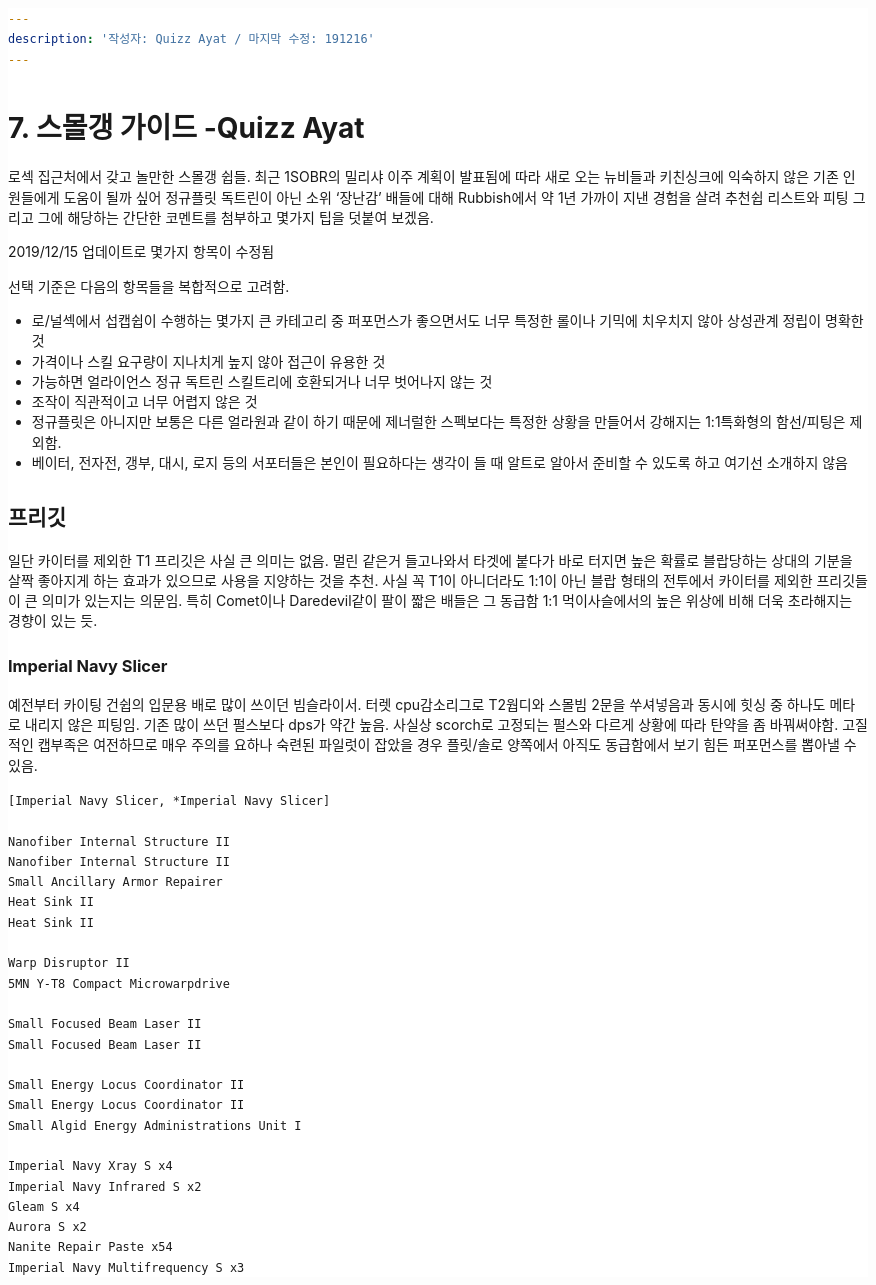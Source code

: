 ```yaml
---
description: '작성자: Quizz Ayat / 마지막 수정: 191216'
---
```


# 7. 스몰갱 가이드 -Quizz Ayat

로섹 집근처에서 갖고 놀만한 스몰갱 쉽들. 최근 1SOBR의 밀리샤 이주 계획이 발표됨에 따라 새로 오는 뉴비들과 키친싱크에 익숙하지 않은 기존 인원들에게 도움이 될까 싶어 정규플릿 독트린이 아닌 소위 ‘장난감’ 배들에 대해 Rubbish에서 약 1년 가까이 지낸 경험을 살려 추천쉽 리스트와 피팅 그리고 그에 해당하는 간단한 코멘트를 첨부하고 몇가지 팁을 덧붙여 보겠음. 

2019/12/15 업데이트로 몇가지 항목이 수정됨

선택 기준은 다음의 항목들을 복합적으로 고려함.

* 로/널섹에서 섭캡쉽이 수행하는 몇가지 큰 카테고리 중 퍼포먼스가 좋으면서도 너무 특정한 롤이나 기믹에 치우치지 않아 상성관계 정립이 명확한 것
* 가격이나 스킬 요구량이 지나치게 높지 않아 접근이 유용한 것
* 가능하면 얼라이언스 정규 독트린 스킬트리에 호환되거나 너무 벗어나지 않는 것
* 조작이 직관적이고 너무 어렵지 않은 것
* 정규플릿은 아니지만 보통은 다른 얼라원과 같이 하기 때문에 제너럴한 스펙보다는 특정한 상황을 만들어서 강해지는 1:1특화형의 함선/피팅은 제외함. 
* 베이터, 전자전, 갱부, 대시, 로지 등의 서포터들은 본인이 필요하다는 생각이 들 때 알트로 알아서 준비할 수 있도록 하고 여기선 소개하지 않음

## 프리깃

일단 카이터를 제외한 T1 프리깃은 사실 큰 의미는 없음. 멀린 같은거 들고나와서 타겟에 붙다가 바로 터지면 높은 확률로 블랍당하는 상대의 기분을 살짝 좋아지게 하는 효과가 있으므로 사용을 지양하는 것을 추천. 사실 꼭 T1이 아니더라도 1:1이 아닌 블랍 형태의 전투에서 카이터를 제외한 프리깃들이 큰 의미가 있는지는 의문임. 특히 Comet이나 Daredevil같이 팔이 짧은 배들은 그 동급함 1:1 먹이사슬에서의 높은 위상에 비해 더욱 초라해지는 경향이 있는 듯. 

### Imperial Navy Slicer

예전부터 카이팅 건쉽의 입문용 배로 많이 쓰이던 빔슬라이서. 터렛 cpu감소리그로 T2웝디와 스몰빔 2문을 쑤셔넣음과 동시에 힛싱 중 하나도 메타로 내리지 않은 피팅임. 기존 많이 쓰던 펄스보다 dps가 약간 높음. 사실상 scorch로 고정되는 펄스와 다르게 상황에 따라 탄약을 좀 바꿔써야함. 고질적인 캡부족은 여전하므로 매우 주의를 요하나 숙련된 파일럿이 잡았을 경우 플릿/솔로 양쪽에서 아직도 동급함에서 보기 힘든 퍼포먼스를 뽑아낼 수 있음. 

```text
[Imperial Navy Slicer, *Imperial Navy Slicer]

Nanofiber Internal Structure II
Nanofiber Internal Structure II
Small Ancillary Armor Repairer
Heat Sink II
Heat Sink II

Warp Disruptor II
5MN Y-T8 Compact Microwarpdrive

Small Focused Beam Laser II
Small Focused Beam Laser II

Small Energy Locus Coordinator II
Small Energy Locus Coordinator II
Small Algid Energy Administrations Unit I

Imperial Navy Xray S x4
Imperial Navy Infrared S x2
Gleam S x4
Aurora S x2
Nanite Repair Paste x54
Imperial Navy Multifrequency S x3
```
